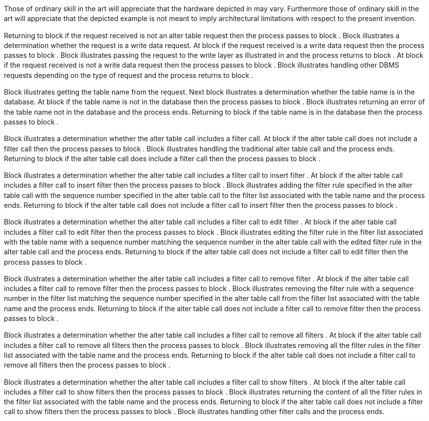 Those of ordinary skill in the art will appreciate that the hardware depicted in may vary. Furthermore those of ordinary skill in the art will appreciate that the depicted example is not meant to imply architectural limitations with respect to the present invention.

Returning to block if the request received is not an alter table request then the process passes to block . Block illustrates a determination whether the request is a write data request. At block if the request received is a write data request then the process passes to block . Block illustrates passing the request to the write layer as illustrated in and the process returns to block . At block if the request received is not a write data request then the process passes to block . Block illustrates handling other DBMS requests depending on the type of request and the process returns to block .

Block illustrates getting the table name from the request. Next block illustrates a determination whether the table name is in the database. At block if the table name is not in the database then the process passes to block . Block illustrates returning an error of the table name not in the database and the process ends. Returning to block if the table name is in the database then the process passes to block .

Block illustrates a determination whether the alter table call includes a filter call. At block if the alter table call does not include a filter call then the process passes to block . Block illustrates handling the traditional alter table call and the process ends. Returning to block if the alter table call does include a filter call then the process passes to block .

Block illustrates a determination whether the alter table call includes a filter call to insert filter . At block if the alter table call includes a filter call to insert filter then the process passes to block . Block illustrates adding the filter rule specified in the alter table call with the sequence number specified in the alter table call to the filter list associated with the table name and the process ends. Returning to block if the alter table call does not include a filter call to insert filter then the process passes to block .

Block illustrates a determination whether the alter table call includes a filter call to edit filter . At block if the alter table call includes a filter call to edit filter then the process passes to block . Block illustrates editing the filter rule in the filter list associated with the table name with a sequence number matching the sequence number in the alter table call with the edited filter rule in the alter table call and the process ends. Returning to block if the alter table call does not include a filter call to edit filter then the process passes to block .

Block illustrates a determination whether the alter table call includes a filter call to remove filter . At block if the alter table call includes a filter call to remove filter then the process passes to block . Block illustrates removing the filter rule with a sequence number in the filter list matching the sequence number specified in the alter table call from the filter list associated with the table name and the process ends. Returning to block if the alter table call does not include a filter call to remove filter then the process passes to block .

Block illustrates a determination whether the alter table call includes a filter call to remove all filters . At block if the alter table call includes a filter call to remove all filters then the process passes to block . Block illustrates removing all the filter rules in the filter list associated with the table name and the process ends. Returning to block if the alter table call does not include a filter call to remove all filters then the process passes to block .

Block illustrates a determination whether the alter table call includes a filter call to show filters . At block if the alter table call includes a filter call to show filters then the process passes to block . Block illustrates returning the content of all the filter rules in the filter list associated with the table name and the process ends. Returning to block if the alter table call does not include a filter call to show filters then the process passes to block . Block illustrates handling other filter calls and the process ends.
